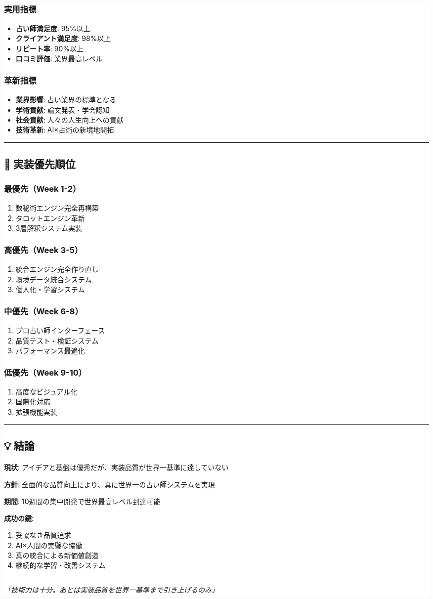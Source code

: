 ### 実用指標
- **占い師満足度**: 95%以上
- **クライアント満足度**: 98%以上
- **リピート率**: 90%以上
- **口コミ評価**: 業界最高レベル

### 革新指標
- **業界影響**: 占い業界の標準となる
- **学術貢献**: 論文発表・学会認知
- **社会貢献**: 人々の人生向上への貢献
- **技術革新**: AI×占術の新境地開拓

---

## 🎯 実装優先順位

### 最優先（Week 1-2）
1. 数秘術エンジン完全再構築
2. タロットエンジン革新
3. 3層解釈システム実装

### 高優先（Week 3-5）
1. 統合エンジン完全作り直し
2. 環境データ統合システム
3. 個人化・学習システム

### 中優先（Week 6-8）
1. プロ占い師インターフェース
2. 品質テスト・検証システム
3. パフォーマンス最適化

### 低優先（Week 9-10）
1. 高度なビジュアル化
2. 国際化対応
3. 拡張機能実装

---

## 💡 結論

**現状**: アイデアと基盤は優秀だが、実装品質が世界一基準に達していない

**方針**: 全面的な品質向上により、真に世界一の占い師システムを実現

**期間**: 10週間の集中開発で世界最高レベル到達可能

**成功の鍵**: 
1. 妥協なき品質追求
2. AI×人間の完璧な協働
3. 真の統合による新価値創造
4. 継続的な学習・改善システム

---

*「技術力は十分。あとは実装品質を世界一基準まで引き上げるのみ」*
